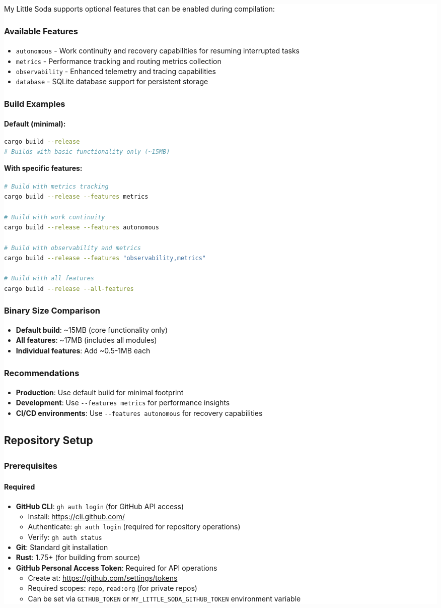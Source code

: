 My Little Soda supports optional features that can be enabled during compilation:

### Available Features

- `autonomous` - Work continuity and recovery capabilities for resuming interrupted tasks
- `metrics` - Performance tracking and routing metrics collection
- `observability` - Enhanced telemetry and tracing capabilities
- `database` - SQLite database support for persistent storage

### Build Examples

**Default (minimal):**
```bash
cargo build --release
# Builds with basic functionality only (~15MB)
```

**With specific features:**
```bash
# Build with metrics tracking
cargo build --release --features metrics

# Build with work continuity
cargo build --release --features autonomous

# Build with observability and metrics
cargo build --release --features "observability,metrics"

# Build with all features
cargo build --release --all-features
```

### Binary Size Comparison
- **Default build**: ~15MB (core functionality only)  
- **All features**: ~17MB (includes all modules)
- **Individual features**: Add ~0.5-1MB each

### Recommendations
- **Production**: Use default build for minimal footprint
- **Development**: Use `--features metrics` for performance insights
- **CI/CD environments**: Use `--features autonomous` for recovery capabilities

## Repository Setup

### Prerequisites

#### Required
- **GitHub CLI**: `gh auth login` (for GitHub API access)
  - Install: https://cli.github.com/
  - Authenticate: `gh auth login` (required for repository operations)
  - Verify: `gh auth status`
- **Git**: Standard git installation
- **Rust**: 1.75+ (for building from source)
- **GitHub Personal Access Token**: Required for API operations
  - Create at: https://github.com/settings/tokens
  - Required scopes: `repo`, `read:org` (for private repos)
  - Can be set via `GITHUB_TOKEN` or `MY_LITTLE_SODA_GITHUB_TOKEN` environment variable
